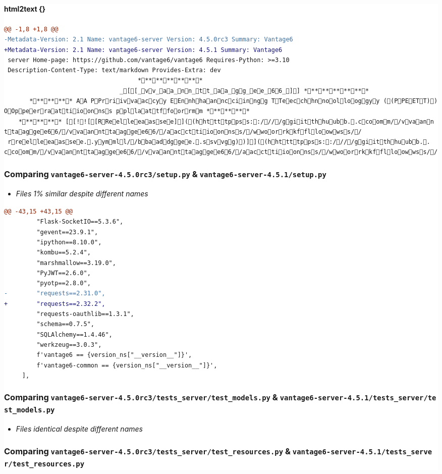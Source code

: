 #### html2text {}

```diff
@@ -1,8 +1,8 @@
-Metadata-Version: 2.1 Name: vantage6-server Version: 4.5.0rc3 Summary: Vantage6
+Metadata-Version: 2.1 Name: vantage6-server Version: 4.5.1 Summary: Vantage6
 server Home-page: https://github.com/vantage6/vantage6 Requires-Python: >=3.10
 Description-Content-Type: text/markdown Provides-Extra: dev
                                     ************
                                _[[_vv_aa_nn_tt_aa_gg_ee_66_]] ************
       ******** AA PPrriivvaaccyy EEnnhhaanncciinngg TTeecchhnnoollooggyy ((PPEETT)) OOppeerraattiioonnss ppllaattffoorrmm ********
    ******** [[!![[RReelleeaassee]]((hhttttppss::////ggiitthhuubb..ccoomm//vvaannttaaggee66//vvaannttaaggee66//aaccttiioonnss//wwoorrkkfflloowwss//
 rreelleeaassee..yymmll//bbaaddggee..ssvvgg))]]((hhttttppss::////ggiitthhuubb..ccoomm//vvaannttaaggee66//vvaannttaaggee66//aaccttiioonnss//wwoorrkkfflloowwss//
```

### Comparing `vantage6-server-4.5.0rc3/setup.py` & `vantage6-server-4.5.1/setup.py`

 * *Files 1% similar despite different names*

```diff
@@ -43,15 +43,15 @@
         "Flask-SocketIO==5.3.6",
         "gevent==23.9.1",
         "ipython==8.10.0",
         "kombu==5.2.4",
         "marshmallow==3.19.0",
         "PyJWT==2.6.0",
         "pyotp==2.8.0",
-        "requests==2.31.0",
+        "requests==2.32.2",
         "requests-oauthlib==1.3.1",
         "schema==0.7.5",
         "SQLAlchemy==1.4.46",
         "werkzeug==3.0.3",
         f'vantage6 == {version_ns["__version__"]}',
         f'vantage6-common == {version_ns["__version__"]}',
     ],
```

### Comparing `vantage6-server-4.5.0rc3/tests_server/test_models.py` & `vantage6-server-4.5.1/tests_server/test_models.py`

 * *Files identical despite different names*

### Comparing `vantage6-server-4.5.0rc3/tests_server/test_resources.py` & `vantage6-server-4.5.1/tests_server/test_resources.py`
